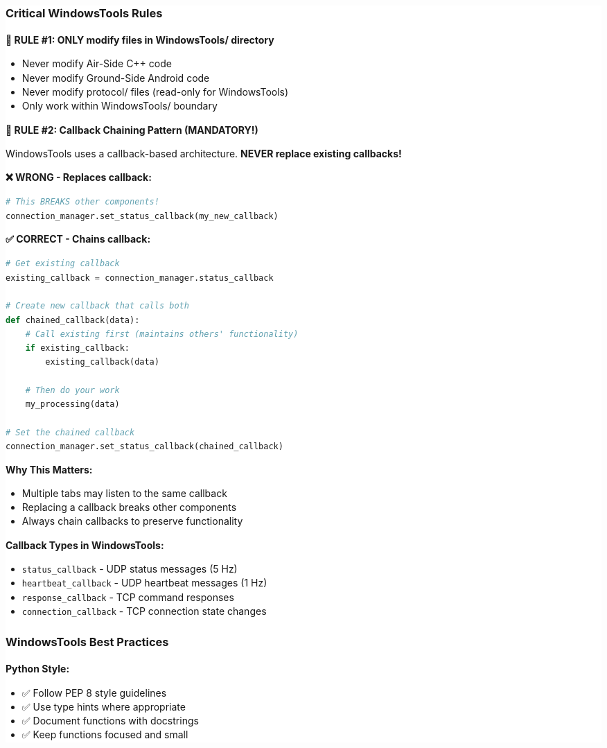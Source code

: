 ### Critical WindowsTools Rules

**🔴 RULE #1: ONLY modify files in WindowsTools/ directory**
- Never modify Air-Side C++ code
- Never modify Ground-Side Android code
- Never modify protocol/ files (read-only for WindowsTools)
- Only work within WindowsTools/ boundary

**🔴 RULE #2: Callback Chaining Pattern (MANDATORY!)**

WindowsTools uses a callback-based architecture. **NEVER replace existing callbacks!**

**❌ WRONG - Replaces callback:**
```python
# This BREAKS other components!
connection_manager.set_status_callback(my_new_callback)
```

**✅ CORRECT - Chains callback:**
```python
# Get existing callback
existing_callback = connection_manager.status_callback

# Create new callback that calls both
def chained_callback(data):
    # Call existing first (maintains others' functionality)
    if existing_callback:
        existing_callback(data)
    
    # Then do your work
    my_processing(data)

# Set the chained callback
connection_manager.set_status_callback(chained_callback)
```

**Why This Matters:**
- Multiple tabs may listen to the same callback
- Replacing a callback breaks other components
- Always chain callbacks to preserve functionality

**Callback Types in WindowsTools:**
- `status_callback` - UDP status messages (5 Hz)
- `heartbeat_callback` - UDP heartbeat messages (1 Hz)
- `response_callback` - TCP command responses
- `connection_callback` - TCP connection state changes

### WindowsTools Best Practices

**Python Style:**
- ✅ Follow PEP 8 style guidelines
- ✅ Use type hints where appropriate
- ✅ Document functions with docstrings
- ✅ Keep functions focused and small
